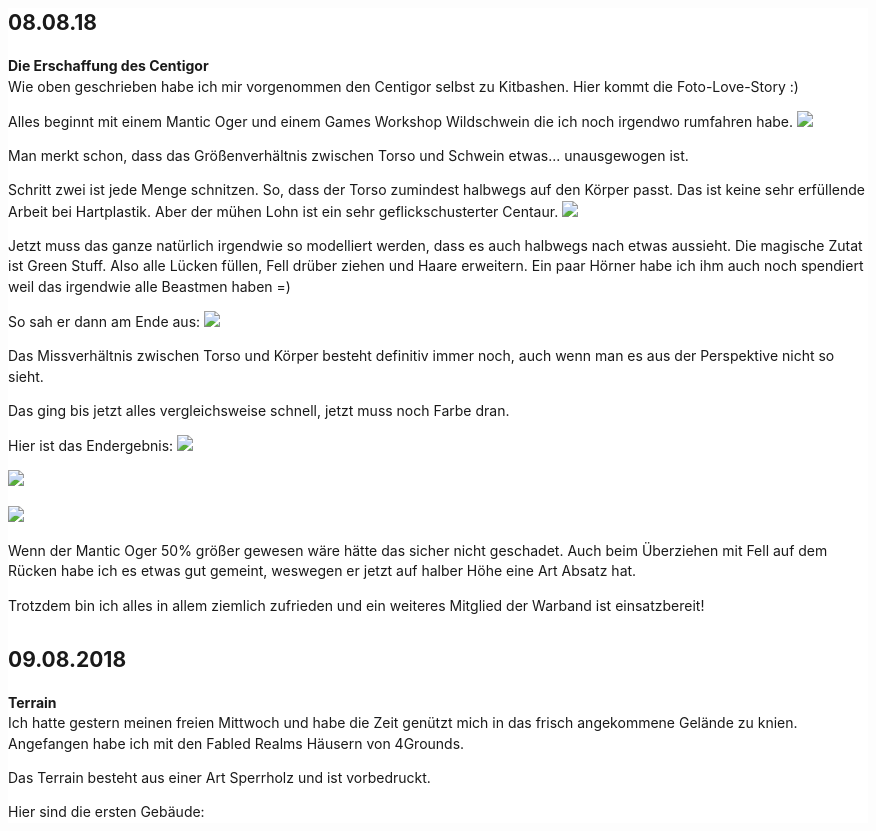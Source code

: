 
## 08.08.18
**Die Erschaffung des Centigor**  
Wie oben geschrieben habe ich mir vorgenommen den Centigor selbst zu Kitbashen.
Hier kommt die Foto-Love-Story :)

Alles beginnt mit einem Mantic Oger und einem Games Workshop Wildschwein die ich noch irgendwo rumfahren habe.
![](http://www.bilder-upload.eu/upload/246764-1533755314.jpg)

Man merkt schon, dass das Größenverhältnis zwischen Torso und Schwein etwas... unausgewogen ist.

Schritt zwei ist jede Menge schnitzen. So, dass der Torso zumindest halbwegs auf den Körper passt. Das ist keine sehr erfüllende Arbeit bei Hartplastik. Aber der mühen Lohn ist ein sehr geflickschusterter Centaur.
![](http://www.bilder-upload.eu/upload/8f0a68-1533755487.jpg)

Jetzt muss das ganze natürlich irgendwie so modelliert werden, dass es auch halbwegs nach etwas aussieht. Die magische Zutat ist Green Stuff. Also alle Lücken füllen, Fell drüber ziehen und Haare erweitern. Ein paar Hörner habe ich ihm auch noch spendiert weil das irgendwie alle Beastmen haben =)

So sah er dann am Ende aus:
![](http://www.bilder-upload.eu/upload/9a6f7b-1533755716.jpg)

Das Missverhältnis zwischen Torso und Körper besteht definitiv immer noch, auch wenn man es aus der Perspektive nicht so sieht.

Das ging bis jetzt alles vergleichsweise schnell, jetzt muss noch Farbe dran.

Hier ist das Endergebnis:
![](http://www.bilder-upload.eu/upload/e5ade1-1533755943.jpg)

![](http://www.bilder-upload.eu/upload/bfbc88-1533755967.jpg)

![](http://www.bilder-upload.eu/upload/b5881e-1533755982.jpg)

Wenn der Mantic Oger 50% größer gewesen wäre hätte das sicher nicht geschadet. Auch beim Überziehen mit Fell auf dem Rücken habe ich es etwas gut gemeint, weswegen er jetzt auf halber Höhe eine Art Absatz hat.

Trotzdem bin ich alles in allem ziemlich zufrieden und ein weiteres Mitglied der Warband ist einsatzbereit!


## 09.08.2018
**Terrain**  
Ich hatte gestern meinen freien Mittwoch und habe die Zeit genützt mich in das frisch angekommene Gelände zu knien.
Angefangen habe ich mit den Fabled Realms Häusern von 4Grounds.

Das Terrain besteht aus einer Art Sperrholz und ist vorbedruckt.

Hier sind die ersten Gebäude:
